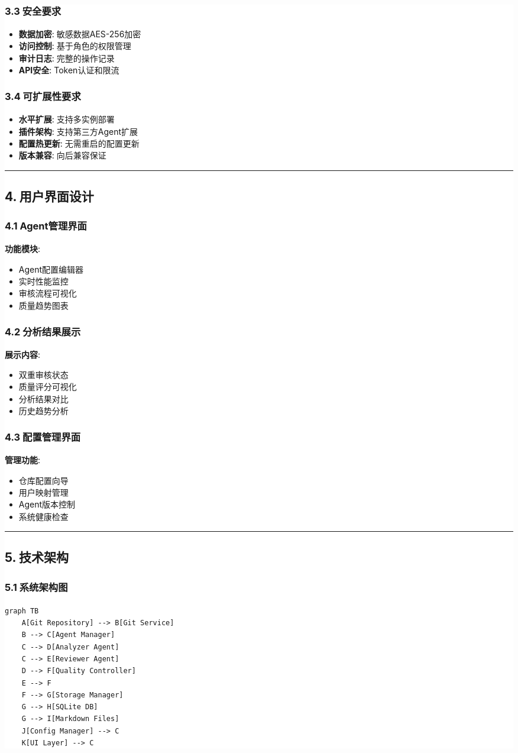 ### 3.3 安全要求
- **数据加密**: 敏感数据AES-256加密
- **访问控制**: 基于角色的权限管理
- **审计日志**: 完整的操作记录
- **API安全**: Token认证和限流

### 3.4 可扩展性要求
- **水平扩展**: 支持多实例部署
- **插件架构**: 支持第三方Agent扩展
- **配置热更新**: 无需重启的配置更新
- **版本兼容**: 向后兼容保证

---

## 4. 用户界面设计

### 4.1 Agent管理界面
**功能模块**:
- Agent配置编辑器
- 实时性能监控
- 审核流程可视化
- 质量趋势图表

### 4.2 分析结果展示
**展示内容**:
- 双重审核状态
- 质量评分可视化
- 分析结果对比
- 历史趋势分析

### 4.3 配置管理界面
**管理功能**:
- 仓库配置向导
- 用户映射管理
- Agent版本控制
- 系统健康检查

---

## 5. 技术架构

### 5.1 系统架构图
```mermaid
graph TB
    A[Git Repository] --> B[Git Service]
    B --> C[Agent Manager]
    C --> D[Analyzer Agent]
    C --> E[Reviewer Agent]
    D --> F[Quality Controller]
    E --> F
    F --> G[Storage Manager]
    G --> H[SQLite DB]
    G --> I[Markdown Files]
    J[Config Manager] --> C
    K[UI Layer] --> C
```
